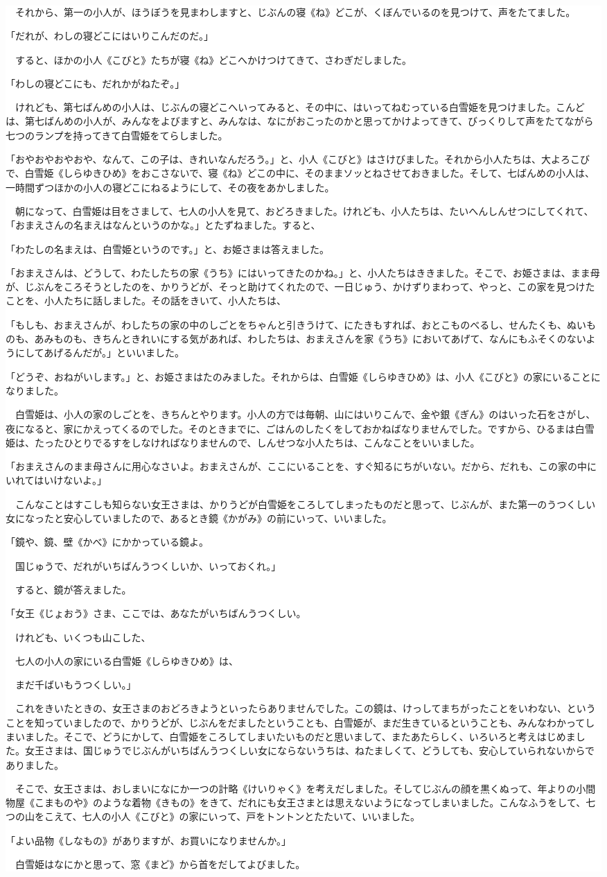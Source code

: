 　それから、第一の小人が、ほうぼうを見まわしますと、じぶんの寝《ね》どこが、くぼんでいるのを見つけて、声をたてました。

「だれが、わしの寝どこにはいりこんだのだ。」

　すると、ほかの小人《こびと》たちが寝《ね》どこへかけつけてきて、さわぎだしました。

「わしの寝どこにも、だれかがねたぞ。」

　けれども、第七ばんめの小人は、じぶんの寝どこへいってみると、その中に、はいってねむっている白雪姫を見つけました。こんどは、第七ばんめの小人が、みんなをよびますと、みんなは、なにがおこったのかと思ってかけよってきて、びっくりして声をたてながら七つのランプを持ってきて白雪姫をてらしました。

「おやおやおやおや、なんて、この子は、きれいなんだろう。」と、小人《こびと》はさけびました。それから小人たちは、大よろこびで、白雪姫《しらゆきひめ》をおこさないで、寝《ね》どこの中に、そのままソッとねさせておきました。そして、七ばんめの小人は、一時間ずつほかの小人の寝どこにねるようにして、その夜をあかしました。

　朝になって、白雪姫は目をさまして、七人の小人を見て、おどろきました。けれども、小人たちは、たいへんしんせつにしてくれて、「おまえさんの名まえはなんというのかな。」とたずねました。すると、

「わたしの名まえは、白雪姫というのです。」と、お姫さまは答えました。

「おまえさんは、どうして、わたしたちの家《うち》にはいってきたのかね。」と、小人たちはききました。そこで、お姫さまは、まま母が、じぶんをころそうとしたのを、かりうどが、そっと助けてくれたので、一日じゅう、かけずりまわって、やっと、この家を見つけたことを、小人たちに話しました。その話をきいて、小人たちは、

「もしも、おまえさんが、わしたちの家の中のしごとをちゃんと引きうけて、にたきもすれば、おとこものべるし、せんたくも、ぬいものも、あみものも、きちんときれいにする気があれば、わしたちは、おまえさんを家《うち》においてあげて、なんにもふそくのないようにしてあげるんだが。」といいました。

「どうぞ、おねがいします。」と、お姫さまはたのみました。それからは、白雪姫《しらゆきひめ》は、小人《こびと》の家にいることになりました。

　白雪姫は、小人の家のしごとを、きちんとやります。小人の方では毎朝、山にはいりこんで、金や銀《ぎん》のはいった石をさがし、夜になると、家にかえってくるのでした。そのときまでに、ごはんのしたくをしておかねばなりませんでした。ですから、ひるまは白雪姫は、たったひとりでるすをしなければなりませんので、しんせつな小人たちは、こんなことをいいました。

「おまえさんのまま母さんに用心なさいよ。おまえさんが、ここにいることを、すぐ知るにちがいない。だから、だれも、この家の中にいれてはいけないよ。」

　こんなことはすこしも知らない女王さまは、かりうどが白雪姫をころしてしまったものだと思って、じぶんが、また第一のうつくしい女になったと安心していましたので、あるとき鏡《かがみ》の前にいって、いいました。


「鏡や、鏡、壁《かべ》にかかっている鏡よ。

　国じゅうで、だれがいちばんうつくしいか、いっておくれ。」



　すると、鏡が答えました。


「女王《じょおう》さま、ここでは、あなたがいちばんうつくしい。

　けれども、いくつも山こした、

　七人の小人の家にいる白雪姫《しらゆきひめ》は、

　まだ千ばいもうつくしい。」



　これをきいたときの、女王さまのおどろきようといったらありませんでした。この鏡は、けっしてまちがったことをいわない、ということを知っていましたので、かりうどが、じぶんをだましたということも、白雪姫が、まだ生きているということも、みんなわかってしまいました。そこで、どうにかして、白雪姫をころしてしまいたいものだと思いまして、またあたらしく、いろいろと考えはじめました。女王さまは、国じゅうでじぶんがいちばんうつくしい女にならないうちは、ねたましくて、どうしても、安心していられないからでありました。

　そこで、女王さまは、おしまいになにか一つの計略《けいりゃく》を考えだしました。そしてじぶんの顔を黒くぬって、年よりの小間物屋《こまものや》のような着物《きもの》をきて、だれにも女王さまとは思えないようになってしまいました。こんなふうをして、七つの山をこえて、七人の小人《こびと》の家にいって、戸をトントンとたたいて、いいました。

「よい品物《しなもの》がありますが、お買いになりませんか。」

　白雪姫はなにかと思って、窓《まど》から首をだしてよびました。
